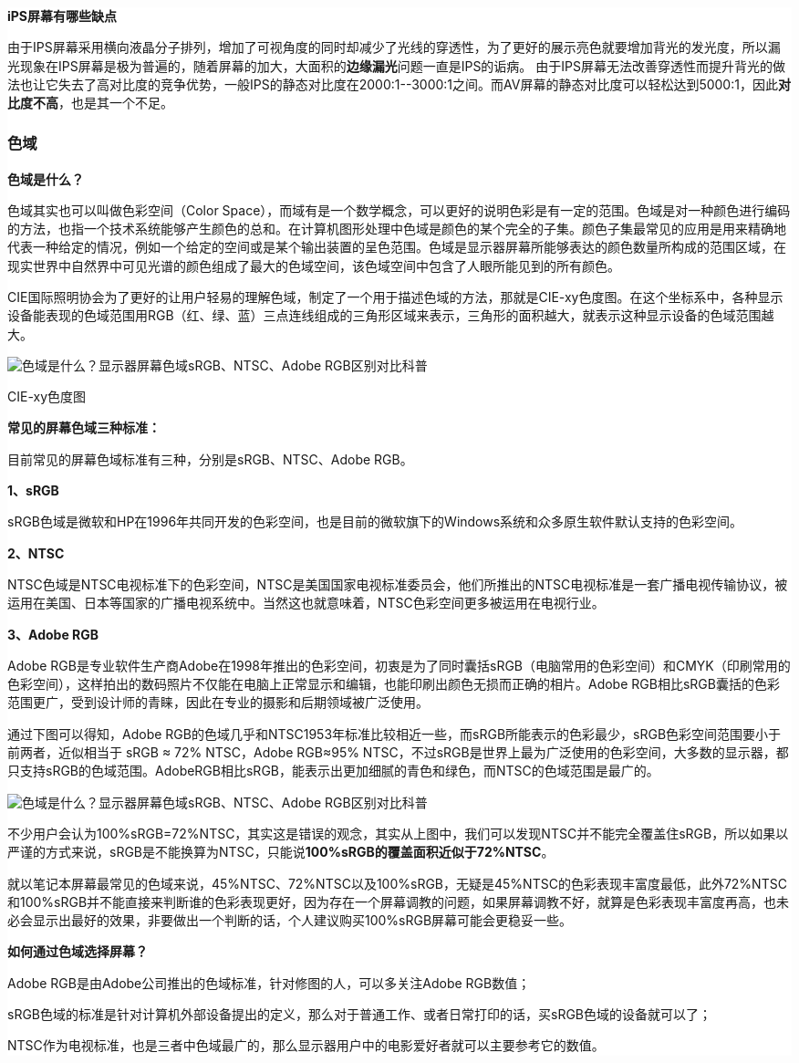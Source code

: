 **iPS屏幕有哪些缺点**



由于IPS屏幕采用横向液晶分子排列，增加了可视角度的同时却减少了光线的穿透性，为了更好的展示亮色就要增加背光的发光度，所以漏光现象在IPS屏幕是极为普遍的，随着屏幕的加大，大面积的**边缘漏光**问题一直是IPS的诟病。
由于IPS屏幕无法改善穿透性而提升背光的做法也让它失去了高对比度的竞争优势，一般IPS的静态对比度在2000:1--3000:1之间。而AV屏幕的静态对比度可以轻松达到5000:1，因此**对比度不高**，也是其一个不足。

### 色域

**色域是什么？**

色域其实也可以叫做色彩空间（Color Space），而域有是一个数学概念，可以更好的说明色彩是有一定的范围。色域是对一种颜色进行编码的方法，也指一个技术系统能够产生颜色的总和。在计算机图形处理中色域是颜色的某个完全的子集。颜色子集最常见的应用是用来精确地代表一种给定的情况，例如一个给定的空间或是某个输出装置的呈色范围。色域是显示器屏幕所能够表达的颜色数量所构成的范围区域，在现实世界中自然界中可见光谱的颜色组成了最大的色域空间，该色域空间中包含了人眼所能见到的所有颜色。

CIE国际照明协会为了更好的让用户轻易的理解色域，制定了一个用于描述色域的方法，那就是CIE-xy色度图。在这个坐标系中，各种显示设备能表现的色域范围用RGB（红、绿、蓝）三点连线组成的三角形区域来表示，三角形的面积越大，就表示这种显示设备的色域范围越大。

![色域是什么？显示器屏幕色域sRGB、NTSC、Adobe RGB区别对比科普](./img/色域.png)

CIE-xy色度图

**常见的屏幕色域三种标准：**

目前常见的屏幕色域标准有三种，分别是sRGB、NTSC、Adobe RGB。

**1、sRGB**

sRGB色域是微软和HP在1996年共同开发的色彩空间，也是目前的微软旗下的Windows系统和众多原生软件默认支持的色彩空间。

**2、NTSC**

NTSC色域是NTSC电视标准下的色彩空间，NTSC是美国国家电视标准委员会，他们所推出的NTSC电视标准是一套广播电视传输协议，被运用在美国、日本等国家的广播电视系统中。当然这也就意味着，NTSC色彩空间更多被运用在电视行业。

**3、Adobe RGB**

Adobe RGB是专业软件生产商Adobe在1998年推出的色彩空间，初衷是为了同时囊括sRGB（电脑常用的色彩空间）和CMYK（印刷常用的色彩空间），这样拍出的数码照片不仅能在电脑上正常显示和编辑，也能印刷出颜色无损而正确的相片。Adobe RGB相比sRGB囊括的色彩范围更广，受到设计师的青睐，因此在专业的摄影和后期领域被广泛使用。

通过下图可以得知，Adobe RGB的色域几乎和NTSC1953年标准比较相近一些，而sRGB所能表示的色彩最少，sRGB色彩空间范围要小于前两者，近似相当于 sRGB ≈ 72% NTSC，Adobe RGB≈95% NTSC，不过sRGB是世界上最为广泛使用的色彩空间，大多数的显示器，都只支持sRGB的色域范围。AdobeRGB相比sRGB，能表示出更加细腻的青色和绿色，而NTSC的色域范围是最广的。

![色域是什么？显示器屏幕色域sRGB、NTSC、Adobe RGB区别对比科普](./img/色域2.png)

不少用户会认为100%sRGB=72%NTSC，其实这是错误的观念，其实从上图中，我们可以发现NTSC并不能完全覆盖住sRGB，所以如果以严谨的方式来说，sRGB是不能换算为NTSC，只能说**100%sRGB的覆盖面积近似于72%NTSC**。

就以笔记本屏幕最常见的色域来说，45%NTSC、72%NTSC以及100%sRGB，无疑是45%NTSC的色彩表现丰富度最低，此外72%NTSC和100%sRGB并不能直接来判断谁的色彩表现更好，因为存在一个屏幕调教的问题，如果屏幕调教不好，就算是色彩表现丰富度再高，也未必会显示出最好的效果，非要做出一个判断的话，个人建议购买100%sRGB屏幕可能会更稳妥一些。

**如何通过色域选择屏幕？**

Adobe RGB是由Adobe公司推出的色域标准，针对修图的人，可以多关注Adobe RGB数值；

sRGB色域的标准是针对计算机外部设备提出的定义，那么对于普通工作、或者日常打印的话，买sRGB色域的设备就可以了；

NTSC作为电视标准，也是三者中色域最广的，那么显示器用户中的电影爱好者就可以主要参考它的数值。